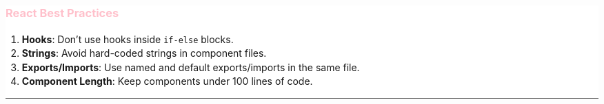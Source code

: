 ### <span style="color:pink;">React Best Practices</span>
1. **Hooks**: Don’t use hooks inside `if-else` blocks.
2. **Strings**: Avoid hard-coded strings in component files.
3. **Exports/Imports**: Use named and default exports/imports in the same file.
4. **Component Length**: Keep components under 100 lines of code.


---


